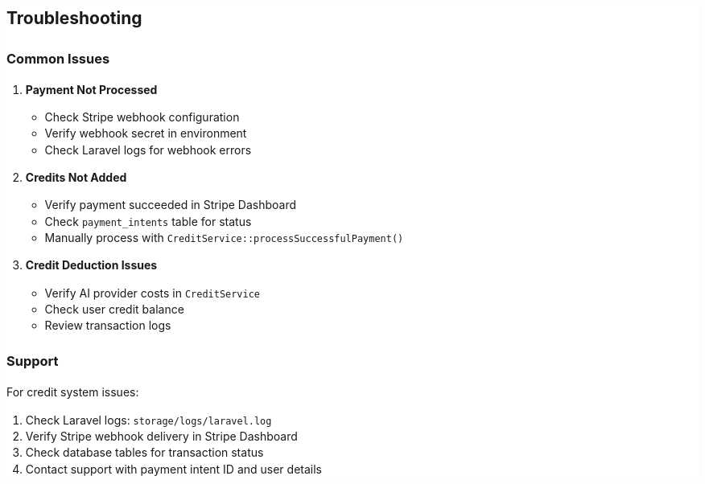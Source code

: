 ## Troubleshooting

### Common Issues

1. **Payment Not Processed**
   - Check Stripe webhook configuration
   - Verify webhook secret in environment
   - Check Laravel logs for webhook errors

2. **Credits Not Added**
   - Verify payment succeeded in Stripe Dashboard
   - Check `payment_intents` table for status
   - Manually process with `CreditService::processSuccessfulPayment()`

3. **Credit Deduction Issues**
   - Verify AI provider costs in `CreditService`
   - Check user credit balance
   - Review transaction logs

### Support

For credit system issues:
1. Check Laravel logs: `storage/logs/laravel.log`
2. Verify Stripe webhook delivery in Stripe Dashboard
3. Check database tables for transaction status
4. Contact support with payment intent ID and user details
